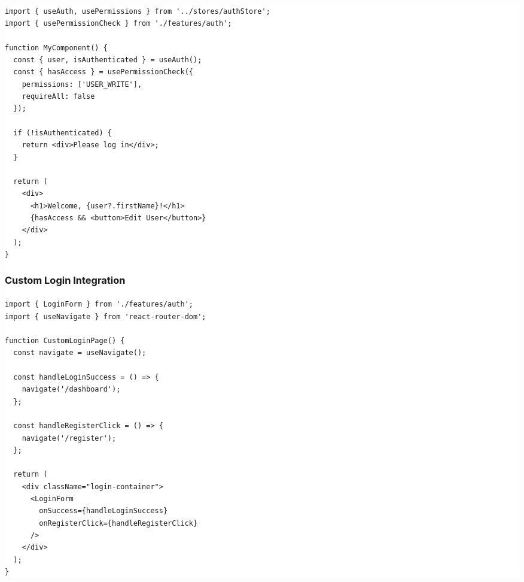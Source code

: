 ```tsx
import { useAuth, usePermissions } from '../stores/authStore';
import { usePermissionCheck } from './features/auth';

function MyComponent() {
  const { user, isAuthenticated } = useAuth();
  const { hasAccess } = usePermissionCheck({ 
    permissions: ['USER_WRITE'], 
    requireAll: false 
  });

  if (!isAuthenticated) {
    return <div>Please log in</div>;
  }

  return (
    <div>
      <h1>Welcome, {user?.firstName}!</h1>
      {hasAccess && <button>Edit User</button>}
    </div>
  );
}
```

### Custom Login Integration

```tsx
import { LoginForm } from './features/auth';
import { useNavigate } from 'react-router-dom';

function CustomLoginPage() {
  const navigate = useNavigate();

  const handleLoginSuccess = () => {
    navigate('/dashboard');
  };

  const handleRegisterClick = () => {
    navigate('/register');
  };

  return (
    <div className="login-container">
      <LoginForm 
        onSuccess={handleLoginSuccess}
        onRegisterClick={handleRegisterClick}
      />
    </div>
  );
}
```
